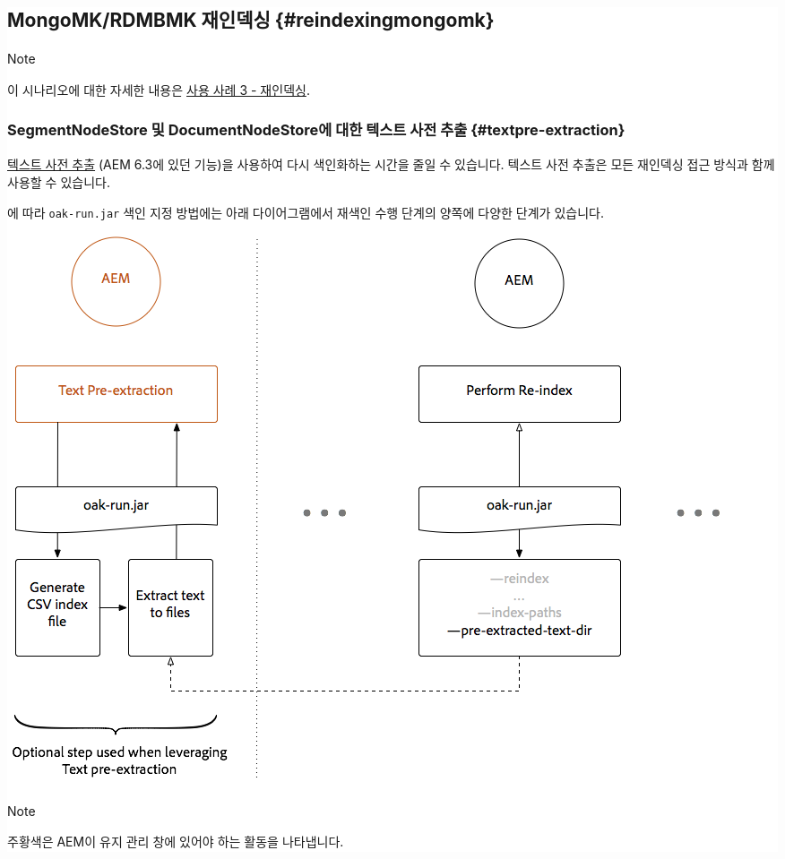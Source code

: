 ## MongoMK/RDMBMK 재인덱싱 {#reindexingmongomk}

>[!NOTE]
>
>이 시나리오에 대한 자세한 내용은 [사용 사례 3 - 재인덱싱](/help/sites-deploying/oak-run-indexing-usecases.md#usecase3reindexing).

### SegmentNodeStore 및 DocumentNodeStore에 대한 텍스트 사전 추출 {#textpre-extraction}

[텍스트 사전 추출](/help/sites-deploying/best-practices-for-queries-and-indexing.md#how-to-perform-text-pre-extraction) (AEM 6.3에 있던 기능)을 사용하여 다시 색인화하는 시간을 줄일 수 있습니다. 텍스트 사전 추출은 모든 재인덱싱 접근 방식과 함께 사용할 수 있습니다.

에 따라 `oak-run.jar` 색인 지정 방법에는 아래 다이어그램에서 재색인 수행 단계의 양쪽에 다양한 단계가 있습니다.

![4](assets/4.png)

>[!NOTE]
>
>주황색은 AEM이 유지 관리 창에 있어야 하는 활동을 나타냅니다.
